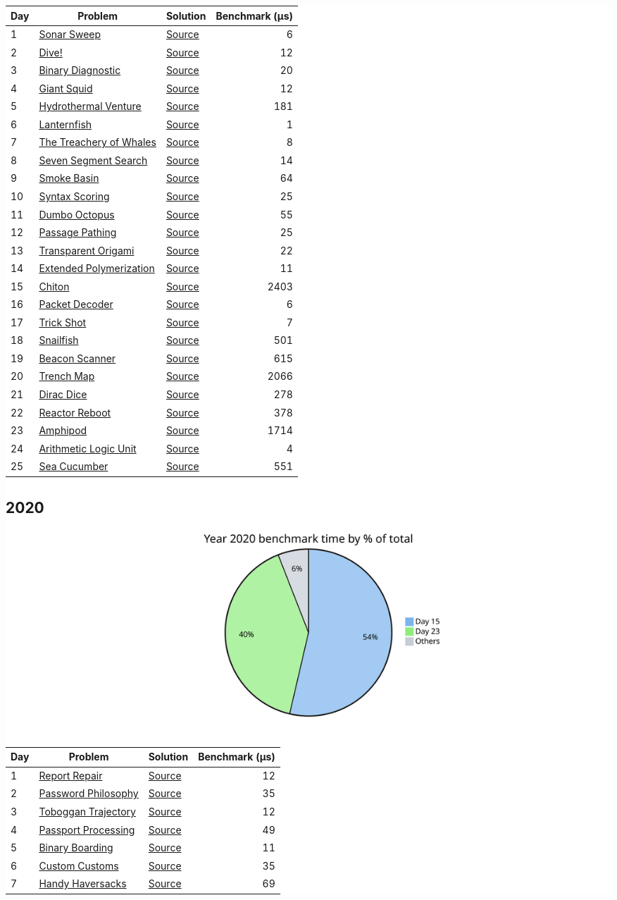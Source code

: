 | Day | Problem | Solution | Benchmark (μs) |
| --- | --- | --- | --: |
| 1 | [Sonar Sweep](https://adventofcode.com/2021/day/1) | [Source](src/year2021/day01.rs) | 6 |
| 2 | [Dive!](https://adventofcode.com/2021/day/2) | [Source](src/year2021/day02.rs) | 12 |
| 3 | [Binary Diagnostic](https://adventofcode.com/2021/day/3) | [Source](src/year2021/day03.rs) | 20 |
| 4 | [Giant Squid](https://adventofcode.com/2021/day/4) | [Source](src/year2021/day04.rs) | 12 |
| 5 | [Hydrothermal Venture](https://adventofcode.com/2021/day/5) | [Source](src/year2021/day05.rs) | 181 |
| 6 | [Lanternfish](https://adventofcode.com/2021/day/6) | [Source](src/year2021/day06.rs) | 1 |
| 7 | [The Treachery of Whales](https://adventofcode.com/2021/day/7) | [Source](src/year2021/day07.rs) | 8 |
| 8 | [Seven Segment Search](https://adventofcode.com/2021/day/8) | [Source](src/year2021/day08.rs) | 14 |
| 9 | [Smoke Basin](https://adventofcode.com/2021/day/9) | [Source](src/year2021/day09.rs) | 64 |
| 10 | [Syntax Scoring](https://adventofcode.com/2021/day/10) | [Source](src/year2021/day10.rs) | 25 |
| 11 | [Dumbo Octopus](https://adventofcode.com/2021/day/11) | [Source](src/year2021/day11.rs) | 55 |
| 12 | [Passage Pathing](https://adventofcode.com/2021/day/12) | [Source](src/year2021/day12.rs) | 25 |
| 13 | [Transparent Origami](https://adventofcode.com/2021/day/13) | [Source](src/year2021/day13.rs) | 22 |
| 14 | [Extended Polymerization](https://adventofcode.com/2021/day/14) | [Source](src/year2021/day14.rs) | 11 |
| 15 | [Chiton](https://adventofcode.com/2021/day/15) | [Source](src/year2021/day15.rs) | 2403 |
| 16 | [Packet Decoder](https://adventofcode.com/2021/day/16) | [Source](src/year2021/day16.rs) | 6 |
| 17 | [Trick Shot](https://adventofcode.com/2021/day/17) | [Source](src/year2021/day17.rs) | 7 |
| 18 | [Snailfish](https://adventofcode.com/2021/day/18) | [Source](src/year2021/day18.rs) | 501 |
| 19 | [Beacon Scanner](https://adventofcode.com/2021/day/19) | [Source](src/year2021/day19.rs) | 615 |
| 20 | [Trench Map](https://adventofcode.com/2021/day/20) | [Source](src/year2021/day20.rs) | 2066 |
| 21 | [Dirac Dice](https://adventofcode.com/2021/day/21) | [Source](src/year2021/day21.rs) | 278 |
| 22 | [Reactor Reboot](https://adventofcode.com/2021/day/22) | [Source](src/year2021/day22.rs) | 378 |
| 23 | [Amphipod](https://adventofcode.com/2021/day/23) | [Source](src/year2021/day23.rs) | 1714 |
| 24 | [Arithmetic Logic Unit](https://adventofcode.com/2021/day/24) | [Source](src/year2021/day24.rs) | 4 |
| 25 | [Sea Cucumber](https://adventofcode.com/2021/day/25) | [Source](src/year2021/day25.rs) | 551 |

## 2020

![pie-2020]

| Day | Problem | Solution | Benchmark (μs) |
| --- | --- | --- | --: |
| 1 | [Report Repair](https://adventofcode.com/2020/day/1) | [Source](src/year2020/day01.rs) | 12 |
| 2 | [Password Philosophy](https://adventofcode.com/2020/day/2) | [Source](src/year2020/day02.rs) | 35 |
| 3 | [Toboggan Trajectory](https://adventofcode.com/2020/day/3) | [Source](src/year2020/day03.rs) | 12 |
| 4 | [Passport Processing](https://adventofcode.com/2020/day/4) | [Source](src/year2020/day04.rs) | 49 |
| 5 | [Binary Boarding](https://adventofcode.com/2020/day/5) | [Source](src/year2020/day05.rs) | 11 |
| 6 | [Custom Customs](https://adventofcode.com/2020/day/6) | [Source](src/year2020/day06.rs) | 35 |
| 7 | [Handy Haversacks](https://adventofcode.com/2020/day/7) | [Source](src/year2020/day07.rs) | 69 |

[checks-badge]: https://img.shields.io/github/actions/workflow/status/maneatingape/advent-of-code-rust/checks.yml?label=checks
[checks-link]: https://github.com/maneatingape/advent-of-code-rust/actions/workflows/checks.yml
[docs-badge]: https://img.shields.io/github/actions/workflow/status/maneatingape/advent-of-code-rust/docs.yml?color=blue&label=docs
[docs-link]: https://maneatingape.github.io/advent-of-code-rust/aoc/
[Advent of Code]: https://adventofcode.com
[apple-link]: https://en.wikipedia.org/wiki/Apple_M2
[intel-link]: https://ark.intel.com/content/www/us/en/ark/products/50067/intel-core-i72720qm-processor-6m-cache-up-to-3-30-ghz.html
[pie-all]: docs/pie-all.svg
[pie-2023]: docs/pie-2023.svg
[pie-2022]: docs/pie-2022.svg
[pie-2021]: docs/pie-2021.svg
[pie-2020]: docs/pie-2020.svg
[pie-2019]: docs/pie-2019.svg
[pie-2018]: docs/pie-2018.svg
[pie-2017]: docs/pie-2017.svg
[pie-2016]: docs/pie-2016.svg
[pie-2015]: docs/pie-2015.svg